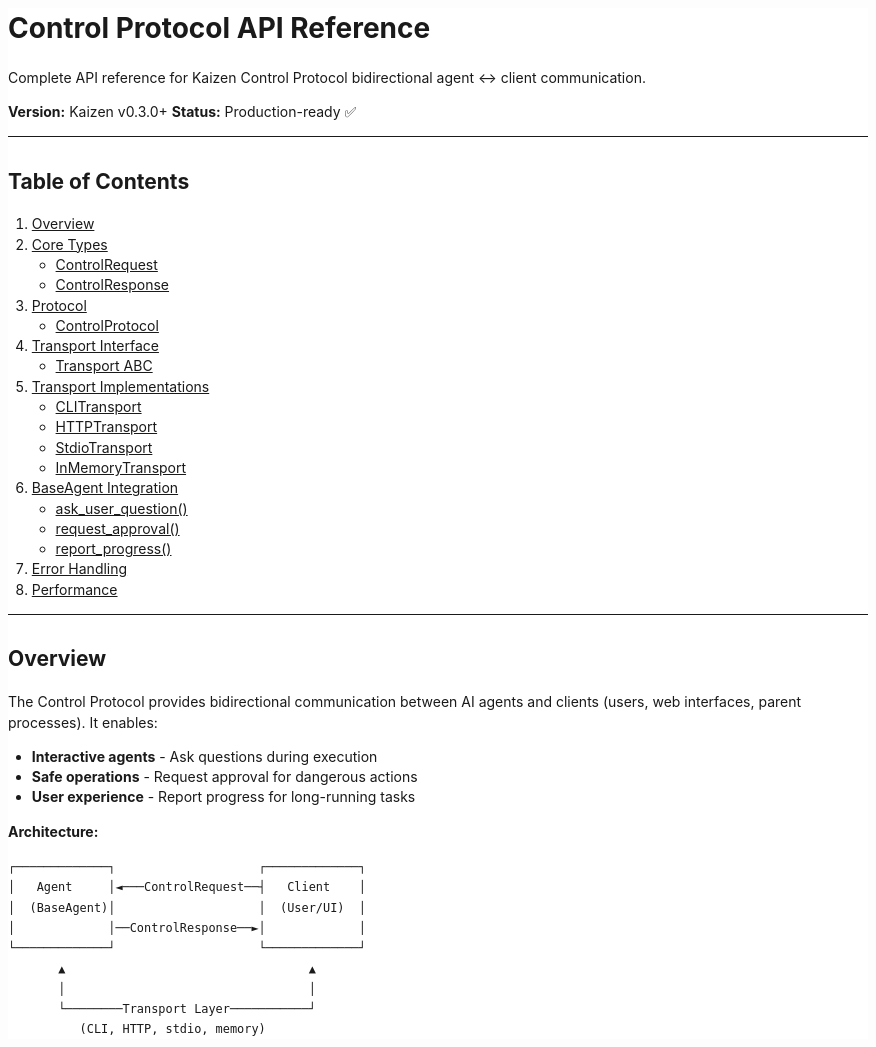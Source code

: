 # Control Protocol API Reference

Complete API reference for Kaizen Control Protocol bidirectional agent ↔ client communication.

**Version:** Kaizen v0.3.0+
**Status:** Production-ready ✅

---

## Table of Contents

1. [Overview](#overview)
2. [Core Types](#core-types)
   - [ControlRequest](#controlrequest)
   - [ControlResponse](#controlresponse)
3. [Protocol](#protocol)
   - [ControlProtocol](#controlprotocol)
4. [Transport Interface](#transport-interface)
   - [Transport ABC](#transport-abc)
5. [Transport Implementations](#transport-implementations)
   - [CLITransport](#clitransport)
   - [HTTPTransport](#httptransport)
   - [StdioTransport](#stdiotransport)
   - [InMemoryTransport](#inmemorytransport)
6. [BaseAgent Integration](#baseagent-integration)
   - [ask_user_question()](#ask_user_question)
   - [request_approval()](#request_approval)
   - [report_progress()](#report_progress)
7. [Error Handling](#error-handling)
8. [Performance](#performance)

---

## Overview

The Control Protocol provides bidirectional communication between AI agents and clients (users, web interfaces, parent processes). It enables:

- **Interactive agents** - Ask questions during execution
- **Safe operations** - Request approval for dangerous actions
- **User experience** - Report progress for long-running tasks

**Architecture:**

```
┌─────────────┐                    ┌─────────────┐
│   Agent     │◄───ControlRequest──┤   Client    │
│  (BaseAgent)│                    │  (User/UI)  │
│             │──ControlResponse──►│             │
└─────────────┘                    └─────────────┘
       ▲                                  ▲
       │                                  │
       └────────Transport Layer───────────┘
          (CLI, HTTP, stdio, memory)
```
